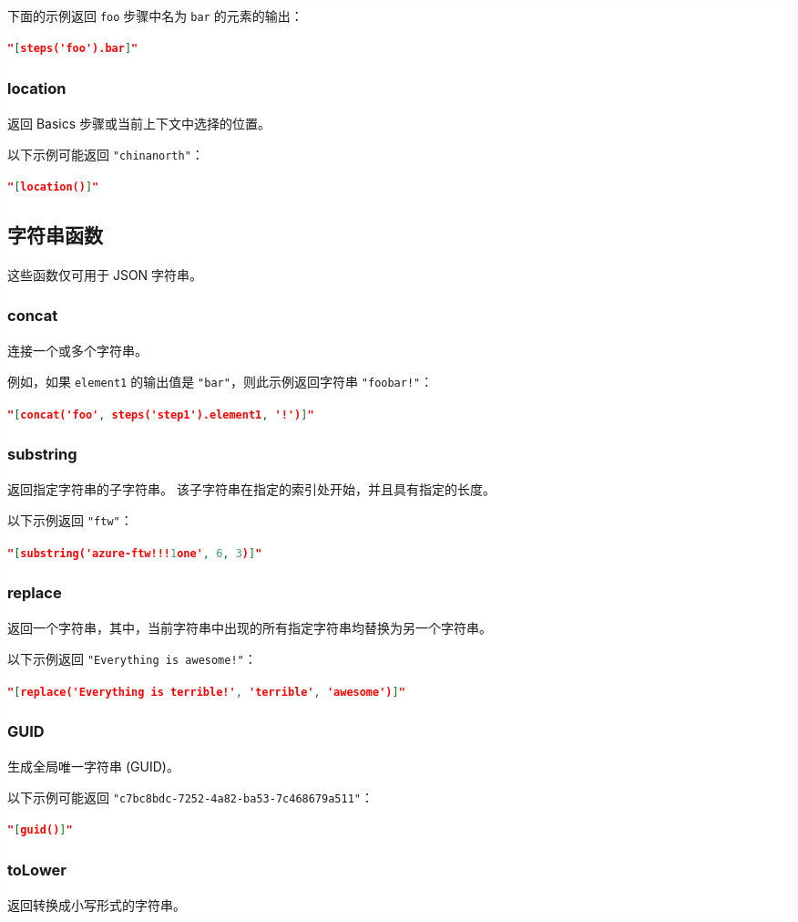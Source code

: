 下面的示例返回 `foo` 步骤中名为 `bar` 的元素的输出：

```json
"[steps('foo').bar]"
```

### <a name="location"></a>location
返回 Basics 步骤或当前上下文中选择的位置。

以下示例可能返回 `"chinanorth"`：

```json
"[location()]"
```

## <a name="string-functions"></a>字符串函数
这些函数仅可用于 JSON 字符串。

### <a name="concat"></a>concat
连接一个或多个字符串。

例如，如果 `element1` 的输出值是 `"bar"`，则此示例返回字符串 `"foobar!"`：

```json
"[concat('foo', steps('step1').element1, '!')]"
```

### <a name="substring"></a>substring
返回指定字符串的子字符串。 该子字符串在指定的索引处开始，并且具有指定的长度。

以下示例返回 `"ftw"`：

```json
"[substring('azure-ftw!!!1one', 6, 3)]"
```

### <a name="replace"></a>replace
返回一个字符串，其中，当前字符串中出现的所有指定字符串均替换为另一个字符串。

以下示例返回 `"Everything is awesome!"`：

```json
"[replace('Everything is terrible!', 'terrible', 'awesome')]"
```

### <a name="guid"></a>GUID
生成全局唯一字符串 (GUID)。

以下示例可能返回 `"c7bc8bdc-7252-4a82-ba53-7c468679a511"`：

```json
"[guid()]"
```

### <a name="tolower"></a>toLower
返回转换成小写形式的字符串。
